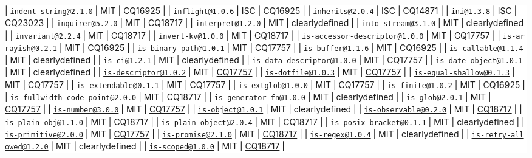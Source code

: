 | [`indent-string@2.1.0`](https://github.com/sindresorhus/indent-string.git) | MIT | [CQ16925](https://dev.eclipse.org/ipzilla/show_bug.cgi?id=16925) |
| [`inflight@1.0.6`](https://github.com/npm/inflight.git) | ISC | [CQ16925](https://dev.eclipse.org/ipzilla/show_bug.cgi?id=16925) |
| [`inherits@2.0.4`](git://github.com/isaacs/inherits) | ISC | [CQ14871](https://dev.eclipse.org/ipzilla/show_bug.cgi?id=14871) |
| [`ini@1.3.8`](git://github.com/isaacs/ini.git) | ISC | [CQ23023](https://dev.eclipse.org/ipzilla/show_bug.cgi?id=23023) |
| [`inquirer@5.2.0`](https://github.com/SBoudrias/Inquirer.js.git) | MIT | [CQ18717](https://dev.eclipse.org/ipzilla/show_bug.cgi?id=18717) |
| [`interpret@1.2.0`](https://github.com/gulpjs/interpret.git) | MIT | clearlydefined |
| [`into-stream@3.1.0`](https://github.com/sindresorhus/into-stream.git) | MIT | clearlydefined |
| [`invariant@2.2.4`](https://github.com/zertosh/invariant) | MIT | [CQ18717](https://dev.eclipse.org/ipzilla/show_bug.cgi?id=18717) |
| [`invert-kv@1.0.0`](https://github.com/sindresorhus/invert-kv.git) | MIT | [CQ18717](https://dev.eclipse.org/ipzilla/show_bug.cgi?id=18717) |
| [`is-accessor-descriptor@1.0.0`](https://github.com/jonschlinkert/is-accessor-descriptor.git) | MIT | [CQ17757](https://dev.eclipse.org/ipzilla/show_bug.cgi?id=17757) |
| [`is-arrayish@0.2.1`](https://github.com/qix-/node-is-arrayish.git) | MIT | [CQ16925](https://dev.eclipse.org/ipzilla/show_bug.cgi?id=16925) |
| [`is-binary-path@1.0.1`](https://github.com/sindresorhus/is-binary-path.git) | MIT | [CQ17757](https://dev.eclipse.org/ipzilla/show_bug.cgi?id=17757) |
| [`is-buffer@1.1.6`](git://github.com/feross/is-buffer.git) | MIT | [CQ16925](https://dev.eclipse.org/ipzilla/show_bug.cgi?id=16925) |
| [`is-callable@1.1.4`](git://github.com/ljharb/is-callable.git) | MIT | clearlydefined |
| [`is-ci@1.2.1`](https://github.com/watson/is-ci.git) | MIT | clearlydefined |
| [`is-data-descriptor@1.0.0`](https://github.com/jonschlinkert/is-data-descriptor.git) | MIT | [CQ17757](https://dev.eclipse.org/ipzilla/show_bug.cgi?id=17757) |
| [`is-date-object@1.0.1`](git://github.com/ljharb/is-date-object.git) | MIT | clearlydefined |
| [`is-descriptor@1.0.2`](https://github.com/jonschlinkert/is-descriptor.git) | MIT | [CQ17757](https://dev.eclipse.org/ipzilla/show_bug.cgi?id=17757) |
| [`is-dotfile@1.0.3`](https://github.com/jonschlinkert/is-dotfile.git) | MIT | [CQ17757](https://dev.eclipse.org/ipzilla/show_bug.cgi?id=17757) |
| [`is-equal-shallow@0.1.3`](git://github.com/jonschlinkert/is-equal-shallow.git) | MIT | [CQ17757](https://dev.eclipse.org/ipzilla/show_bug.cgi?id=17757) |
| [`is-extendable@0.1.1`](https://github.com/jonschlinkert/is-extendable.git) | MIT | [CQ17757](https://dev.eclipse.org/ipzilla/show_bug.cgi?id=17757) |
| [`is-extglob@1.0.0`](https://github.com/jonschlinkert/is-extglob.git) | MIT | [CQ17757](https://dev.eclipse.org/ipzilla/show_bug.cgi?id=17757) |
| [`is-finite@1.0.2`](https://github.com/sindresorhus/is-finite.git) | MIT | [CQ16925](https://dev.eclipse.org/ipzilla/show_bug.cgi?id=16925) |
| [`is-fullwidth-code-point@2.0.0`](https://github.com/sindresorhus/is-fullwidth-code-point.git) | MIT | [CQ18717](https://dev.eclipse.org/ipzilla/show_bug.cgi?id=18717) |
| [`is-generator-fn@1.0.0`](https://github.com/sindresorhus/is-generator-fn.git) | MIT | clearlydefined |
| [`is-glob@2.0.1`](https://github.com/jonschlinkert/is-glob.git) | MIT | [CQ17757](https://dev.eclipse.org/ipzilla/show_bug.cgi?id=17757) |
| [`is-number@3.0.0`](https://github.com/jonschlinkert/is-number.git) | MIT | [CQ17757](https://dev.eclipse.org/ipzilla/show_bug.cgi?id=17757) |
| [`is-object@1.0.1`](git://github.com/ljharb/is-object.git) | MIT | clearlydefined |
| [`is-observable@0.2.0`](https://github.com/sindresorhus/is-observable.git) | MIT | [CQ18717](https://dev.eclipse.org/ipzilla/show_bug.cgi?id=18717) |
| [`is-plain-obj@1.1.0`](https://github.com/sindresorhus/is-plain-obj.git) | MIT | [CQ18717](https://dev.eclipse.org/ipzilla/show_bug.cgi?id=18717) |
| [`is-plain-object@2.0.4`](https://github.com/jonschlinkert/is-plain-object.git) | MIT | [CQ18717](https://dev.eclipse.org/ipzilla/show_bug.cgi?id=18717) |
| [`is-posix-bracket@0.1.1`](https://github.com/jonschlinkert/is-posix-bracket.git) | MIT | clearlydefined |
| [`is-primitive@2.0.0`](git://github.com/jonschlinkert/is-primitive.git) | MIT | [CQ17757](https://dev.eclipse.org/ipzilla/show_bug.cgi?id=17757) |
| [`is-promise@2.1.0`](https://github.com/then/is-promise.git) | MIT | [CQ18717](https://dev.eclipse.org/ipzilla/show_bug.cgi?id=18717) |
| [`is-regex@1.0.4`](git://github.com/ljharb/is-regex.git) | MIT | clearlydefined |
| [`is-retry-allowed@1.2.0`](https://github.com/floatdrop/is-retry-allowed.git) | MIT | clearlydefined |
| [`is-scoped@1.0.0`](https://github.com/sindresorhus/is-scoped.git) | MIT | [CQ18717](https://dev.eclipse.org/ipzilla/show_bug.cgi?id=18717) |